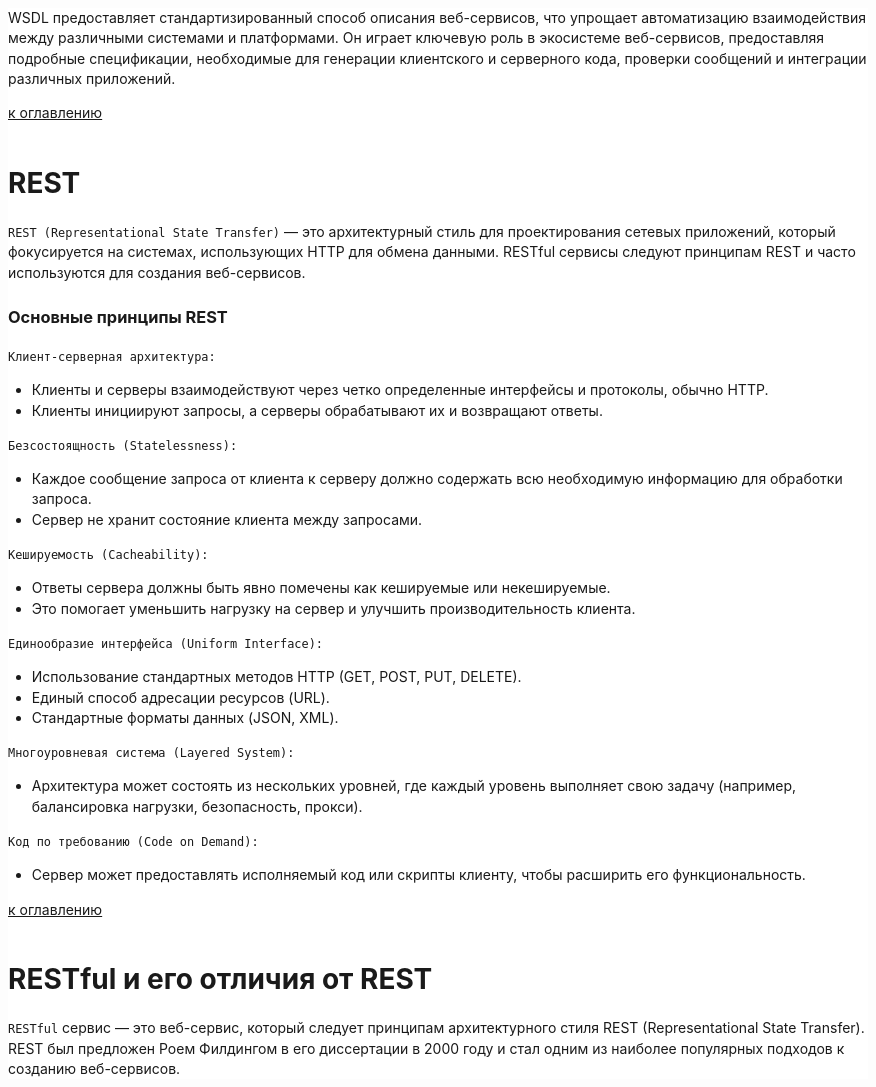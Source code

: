 WSDL предоставляет стандартизированный способ описания веб-сервисов, что упрощает автоматизацию взаимодействия между различными системами и платформами. Он играет ключевую роль в экосистеме веб-сервисов, предоставляя подробные спецификации, необходимые для генерации клиентского и серверного кода, проверки сообщений и интеграции различных приложений.


[к оглавлению](#SOAP-REST)


# REST

`REST (Representational State Transfer)` — это архитектурный стиль для проектирования сетевых приложений, который фокусируется на системах, использующих HTTP для обмена данными. RESTful сервисы следуют принципам REST и часто используются для создания веб-сервисов.


### Основные принципы REST

`Клиент-серверная архитектура:`

- Клиенты и серверы взаимодействуют через четко определенные интерфейсы и протоколы, обычно HTTP.
- Клиенты инициируют запросы, а серверы обрабатывают их и возвращают ответы.

`Безсостоящность (Statelessness):`

- Каждое сообщение запроса от клиента к серверу должно содержать всю необходимую информацию для обработки запроса.
- Сервер не хранит состояние клиента между запросами.

`Кешируемость (Cacheability):`

- Ответы сервера должны быть явно помечены как кешируемые или некешируемые.
- Это помогает уменьшить нагрузку на сервер и улучшить производительность клиента.

`Единообразие интерфейса (Uniform Interface):`

- Использование стандартных методов HTTP (GET, POST, PUT, DELETE).
- Единый способ адресации ресурсов (URL).
- Стандартные форматы данных (JSON, XML).

`Многоуровневая система (Layered System):`

- Архитектура может состоять из нескольких уровней, где каждый уровень выполняет свою задачу (например, балансировка нагрузки, безопасность, прокси).

`Код по требованию (Code on Demand):`

- Сервер может предоставлять исполняемый код или скрипты клиенту, чтобы расширить его функциональность.

[к оглавлению](#SOAP-REST)


# RESTful и его отличия от REST

`RESTful` сервис — это веб-сервис, который следует принципам архитектурного стиля REST (Representational State Transfer). REST был предложен Роем Филдингом в его диссертации в 2000 году и стал одним из наиболее популярных подходов к созданию веб-сервисов.

